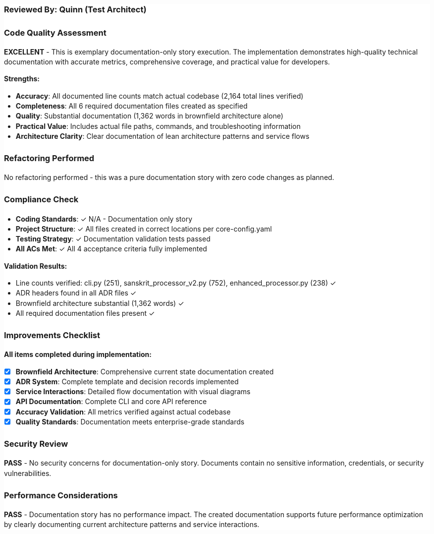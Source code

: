 ### Reviewed By: Quinn (Test Architect)

### Code Quality Assessment

**EXCELLENT** - This is exemplary documentation-only story execution. The implementation demonstrates high-quality technical documentation with accurate metrics, comprehensive coverage, and practical value for developers.

**Strengths:**
- **Accuracy**: All documented line counts match actual codebase (2,164 total lines verified)
- **Completeness**: All 6 required documentation files created as specified
- **Quality**: Substantial documentation (1,362 words in brownfield architecture alone)
- **Practical Value**: Includes actual file paths, commands, and troubleshooting information
- **Architecture Clarity**: Clear documentation of lean architecture patterns and service flows

### Refactoring Performed

No refactoring performed - this was a pure documentation story with zero code changes as planned.

### Compliance Check

- **Coding Standards**: ✓ N/A - Documentation only story
- **Project Structure**: ✓ All files created in correct locations per core-config.yaml
- **Testing Strategy**: ✓ Documentation validation tests passed
- **All ACs Met**: ✓ All 4 acceptance criteria fully implemented

**Validation Results:**
- Line counts verified: cli.py (251), sanskrit_processor_v2.py (752), enhanced_processor.py (238) ✓
- ADR headers found in all ADR files ✓
- Brownfield architecture substantial (1,362 words) ✓
- All required documentation files present ✓

### Improvements Checklist

**All items completed during implementation:**
- [x] **Brownfield Architecture**: Comprehensive current state documentation created
- [x] **ADR System**: Complete template and decision records implemented
- [x] **Service Interactions**: Detailed flow documentation with visual diagrams
- [x] **API Documentation**: Complete CLI and core API reference
- [x] **Accuracy Validation**: All metrics verified against actual codebase
- [x] **Quality Standards**: Documentation meets enterprise-grade standards

### Security Review

**PASS** - No security concerns for documentation-only story. Documents contain no sensitive information, credentials, or security vulnerabilities.

### Performance Considerations

**PASS** - Documentation story has no performance impact. The created documentation supports future performance optimization by clearly documenting current architecture patterns and service interactions.
